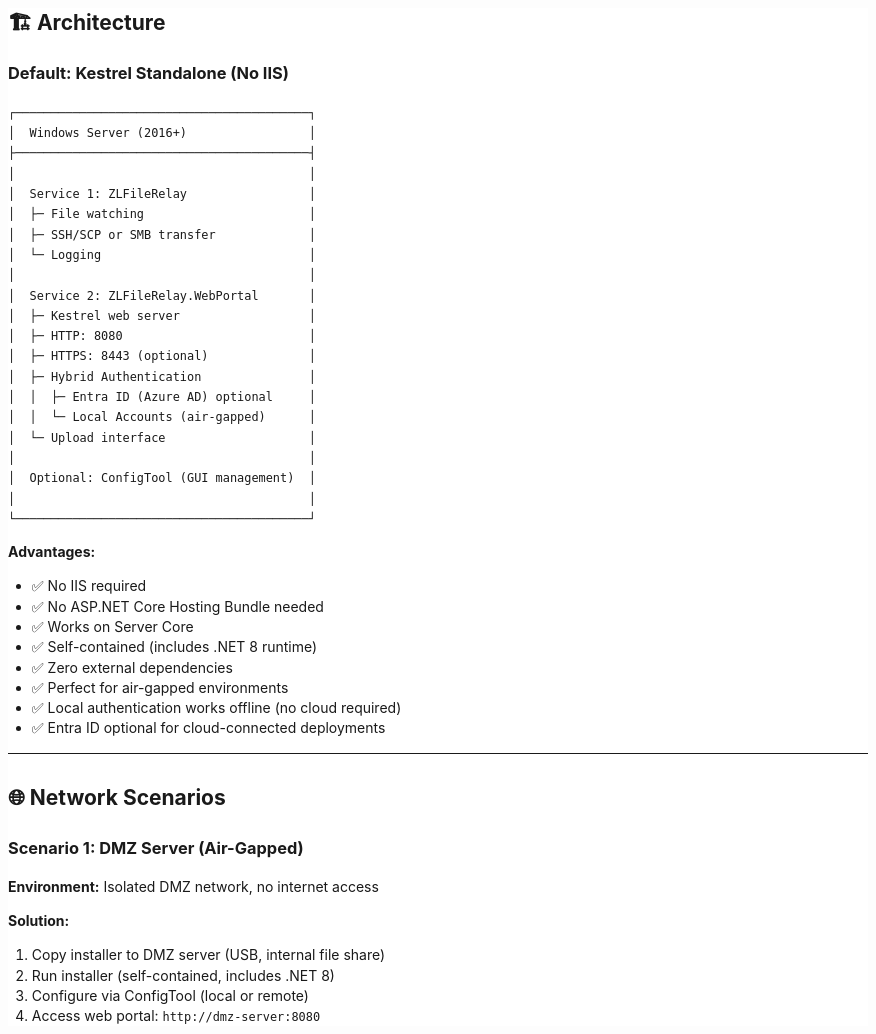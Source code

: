 
## 🏗️ Architecture

### Default: Kestrel Standalone (No IIS)

```
┌─────────────────────────────────────────┐
│  Windows Server (2016+)                 │
├─────────────────────────────────────────┤
│                                         │
│  Service 1: ZLFileRelay                 │
│  ├─ File watching                       │
│  ├─ SSH/SCP or SMB transfer             │
│  └─ Logging                             │
│                                         │
│  Service 2: ZLFileRelay.WebPortal       │
│  ├─ Kestrel web server                  │
│  ├─ HTTP: 8080                          │
│  ├─ HTTPS: 8443 (optional)              │
│  ├─ Hybrid Authentication               │
│  │  ├─ Entra ID (Azure AD) optional     │
│  │  └─ Local Accounts (air-gapped)      │
│  └─ Upload interface                    │
│                                         │
│  Optional: ConfigTool (GUI management)  │
│                                         │
└─────────────────────────────────────────┘
```

**Advantages:**
- ✅ No IIS required
- ✅ No ASP.NET Core Hosting Bundle needed  
- ✅ Works on Server Core
- ✅ Self-contained (includes .NET 8 runtime)
- ✅ Zero external dependencies
- ✅ Perfect for air-gapped environments
- ✅ Local authentication works offline (no cloud required)
- ✅ Entra ID optional for cloud-connected deployments

---

## 🌐 Network Scenarios

### Scenario 1: DMZ Server (Air-Gapped)

**Environment:** Isolated DMZ network, no internet access

**Solution:**
1. Copy installer to DMZ server (USB, internal file share)
2. Run installer (self-contained, includes .NET 8)
3. Configure via ConfigTool (local or remote)
4. Access web portal: `http://dmz-server:8080`

